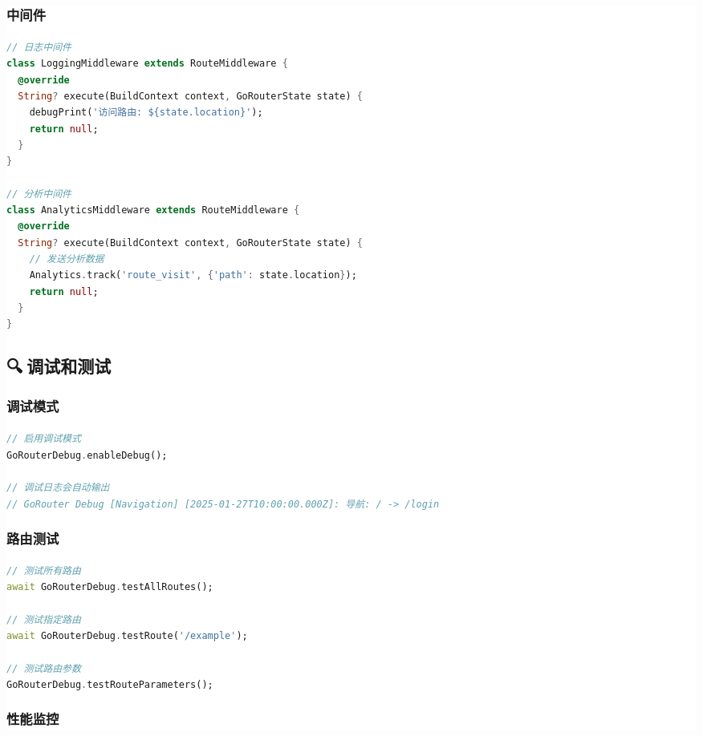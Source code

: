 ```dart
```

### 中间件

```dart
// 日志中间件
class LoggingMiddleware extends RouteMiddleware {
  @override
  String? execute(BuildContext context, GoRouterState state) {
    debugPrint('访问路由: ${state.location}');
    return null;
  }
}

// 分析中间件
class AnalyticsMiddleware extends RouteMiddleware {
  @override
  String? execute(BuildContext context, GoRouterState state) {
    // 发送分析数据
    Analytics.track('route_visit', {'path': state.location});
    return null;
  }
}
```

## 🔍 调试和测试

### 调试模式

```dart
// 启用调试模式
GoRouterDebug.enableDebug();

// 调试日志会自动输出
// GoRouter Debug [Navigation] [2025-01-27T10:00:00.000Z]: 导航: / -> /login
```

### 路由测试

```dart
// 测试所有路由
await GoRouterDebug.testAllRoutes();

// 测试指定路由
await GoRouterDebug.testRoute('/example');

// 测试路由参数
GoRouterDebug.testRouteParameters();
```

### 性能监控
